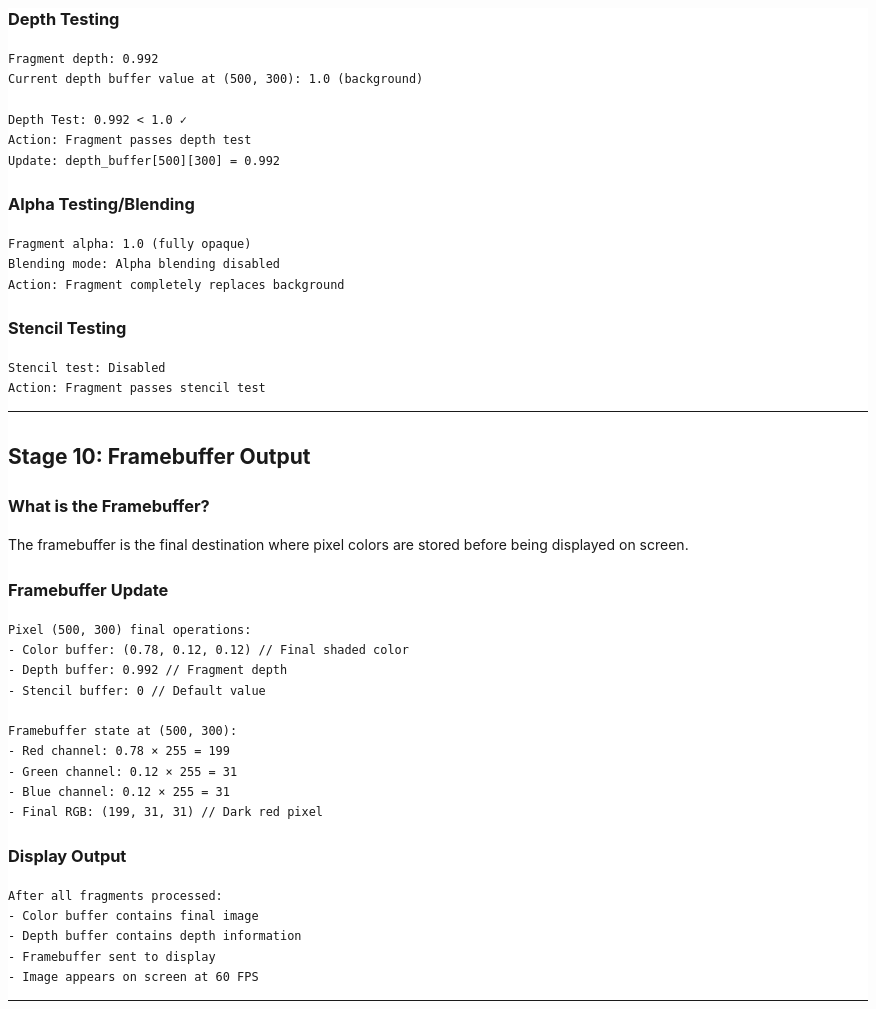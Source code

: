 ### Depth Testing
```
Fragment depth: 0.992
Current depth buffer value at (500, 300): 1.0 (background)

Depth Test: 0.992 < 1.0 ✓
Action: Fragment passes depth test
Update: depth_buffer[500][300] = 0.992
```

### Alpha Testing/Blending
```
Fragment alpha: 1.0 (fully opaque)
Blending mode: Alpha blending disabled
Action: Fragment completely replaces background
```

### Stencil Testing
```
Stencil test: Disabled
Action: Fragment passes stencil test
```

---

## Stage 10: Framebuffer Output

### What is the Framebuffer?
The framebuffer is the final destination where pixel colors are stored before being displayed on screen.

### Framebuffer Update
```
Pixel (500, 300) final operations:
- Color buffer: (0.78, 0.12, 0.12) // Final shaded color
- Depth buffer: 0.992 // Fragment depth
- Stencil buffer: 0 // Default value

Framebuffer state at (500, 300):
- Red channel: 0.78 × 255 = 199
- Green channel: 0.12 × 255 = 31
- Blue channel: 0.12 × 255 = 31
- Final RGB: (199, 31, 31) // Dark red pixel
```

### Display Output
```
After all fragments processed:
- Color buffer contains final image
- Depth buffer contains depth information
- Framebuffer sent to display
- Image appears on screen at 60 FPS
```

---